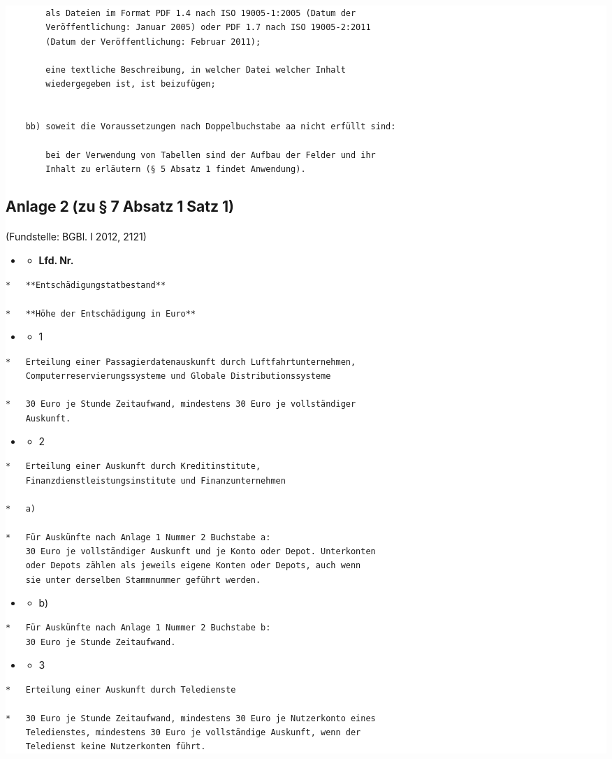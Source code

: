             als Dateien im Format PDF 1.4 nach ISO 19005-1:2005 (Datum der
            Veröffentlichung: Januar 2005) oder PDF 1.7 nach ISO 19005-2:2011
            (Datum der Veröffentlichung: Februar 2011);

            eine textliche Beschreibung, in welcher Datei welcher Inhalt
            wiedergegeben ist, ist beizufügen;


        bb) soweit die Voraussetzungen nach Doppelbuchstabe aa nicht erfüllt sind:

            bei der Verwendung von Tabellen sind der Aufbau der Felder und ihr
            Inhalt zu erläutern (§ 5 Absatz 1 findet Anwendung).











## Anlage 2 (zu § 7 Absatz 1 Satz 1)

(Fundstelle: BGBl. I 2012, 2121)


*    *   **Lfd. Nr.**

    *   **Entschädigungstatbestand**

    *   **Höhe der Entschädigung in Euro**


*    *   1

    *   Erteilung einer Passagierdatenauskunft durch Luftfahrtunternehmen,
        Computerreservierungssysteme und Globale Distributionssysteme

    *   30 Euro je Stunde Zeitaufwand, mindestens 30 Euro je vollständiger
        Auskunft.


*    *   2

    *   Erteilung einer Auskunft durch Kreditinstitute,
        Finanzdienstleistungsinstitute und Finanzunternehmen

    *   a)

    *   Für Auskünfte nach Anlage 1 Nummer 2 Buchstabe a:
        30 Euro je vollständiger Auskunft und je Konto oder Depot. Unterkonten
        oder Depots zählen als jeweils eigene Konten oder Depots, auch wenn
        sie unter derselben Stammnummer geführt werden.


*    *   b)

    *   Für Auskünfte nach Anlage 1 Nummer 2 Buchstabe b:
        30 Euro je Stunde Zeitaufwand.


*    *   3

    *   Erteilung einer Auskunft durch Teledienste

    *   30 Euro je Stunde Zeitaufwand, mindestens 30 Euro je Nutzerkonto eines
        Teledienstes, mindestens 30 Euro je vollständige Auskunft, wenn der
        Teledienst keine Nutzerkonten führt.



